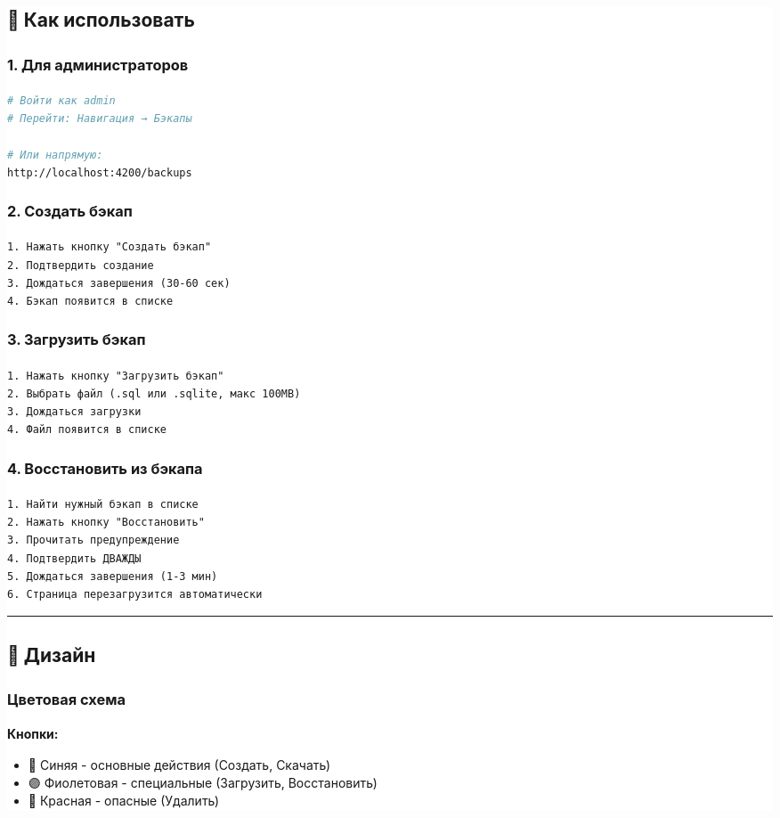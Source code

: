 
## 🚀 Как использовать

### 1. Для администраторов

```bash
# Войти как admin
# Перейти: Навигация → Бэкапы

# Или напрямую:
http://localhost:4200/backups
```

### 2. Создать бэкап

```
1. Нажать кнопку "Создать бэкап"
2. Подтвердить создание
3. Дождаться завершения (30-60 сек)
4. Бэкап появится в списке
```

### 3. Загрузить бэкап

```
1. Нажать кнопку "Загрузить бэкап"
2. Выбрать файл (.sql или .sqlite, макс 100MB)
3. Дождаться загрузки
4. Файл появится в списке
```

### 4. Восстановить из бэкапа

```
1. Найти нужный бэкап в списке
2. Нажать кнопку "Восстановить"
3. Прочитать предупреждение
4. Подтвердить ДВАЖДЫ
5. Дождаться завершения (1-3 мин)
6. Страница перезагрузится автоматически
```

---

## 🎨 Дизайн

### Цветовая схема

**Кнопки:**

- 🔵 Синяя - основные действия (Создать, Скачать)
- 🟣 Фиолетовая - специальные (Загрузить, Восстановить)
- 🔴 Красная - опасные (Удалить)
